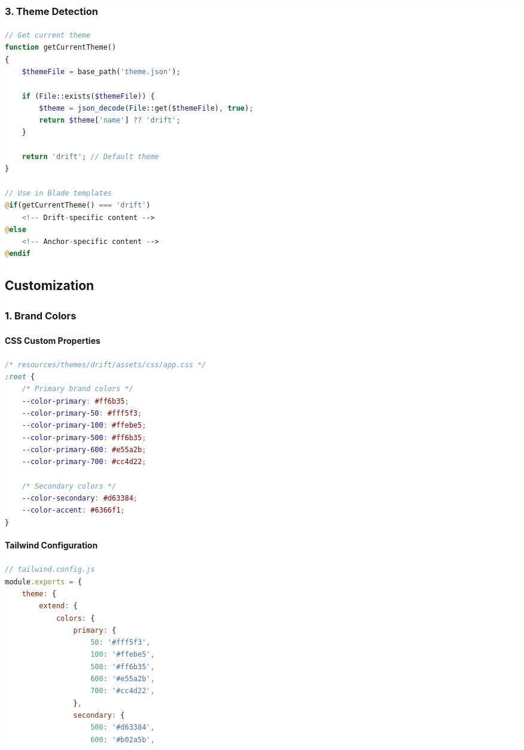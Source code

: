 ### 3. **Theme Detection**

```php
// Get current theme
function getCurrentTheme()
{
    $themeFile = base_path('theme.json');
    
    if (File::exists($themeFile)) {
        $theme = json_decode(File::get($themeFile), true);
        return $theme['name'] ?? 'drift';
    }
    
    return 'drift'; // Default theme
}

// Use in Blade templates
@if(getCurrentTheme() === 'drift')
    <!-- Drift-specific content -->
@else
    <!-- Anchor-specific content -->
@endif
```

## Customization

### 1. **Brand Colors**

#### CSS Custom Properties
```css
/* resources/themes/drift/assets/css/app.css */
:root {
    /* Primary brand colors */
    --color-primary: #ff6b35;
    --color-primary-50: #fff5f3;
    --color-primary-100: #ffebe5;
    --color-primary-500: #ff6b35;
    --color-primary-600: #e55a2b;
    --color-primary-700: #cc4d22;
    
    /* Secondary colors */
    --color-secondary: #d63384;
    --color-accent: #6366f1;
}
```

#### Tailwind Configuration
```javascript
// tailwind.config.js
module.exports = {
    theme: {
        extend: {
            colors: {
                primary: {
                    50: '#fff5f3',
                    100: '#ffebe5',
                    500: '#ff6b35',
                    600: '#e55a2b',
                    700: '#cc4d22',
                },
                secondary: {
                    500: '#d63384',
                    600: '#b02a5b',
```